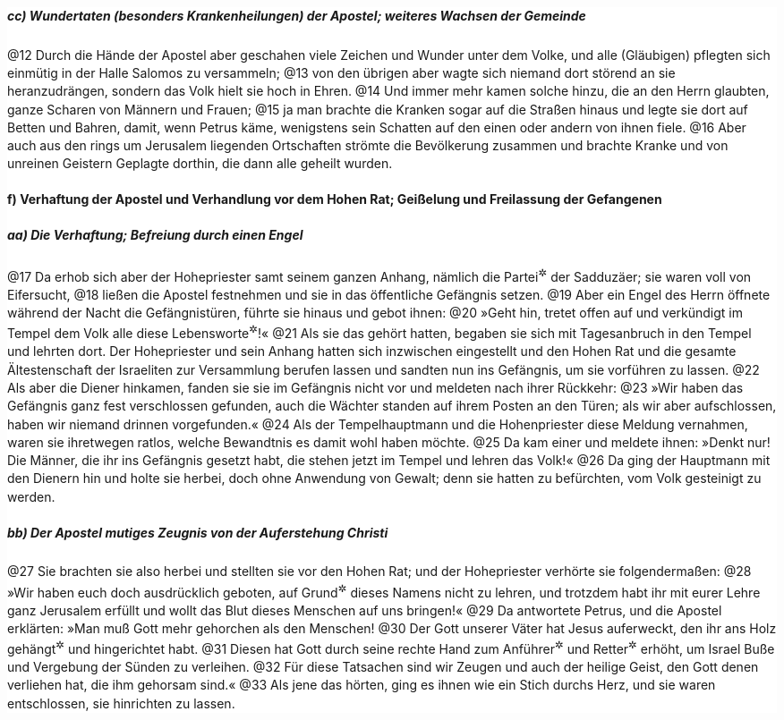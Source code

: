 ##### cc) Wundertaten (besonders Krankenheilungen) der Apostel; weiteres Wachsen der Gemeinde

@12 Durch die Hände der Apostel aber geschahen viele Zeichen und Wunder unter dem Volke, und alle (Gläubigen) pflegten sich einmütig in der Halle Salomos zu versammeln;
@13 von den übrigen aber wagte sich niemand dort störend an sie heranzudrängen, sondern das Volk hielt sie hoch in Ehren.
@14 Und immer mehr kamen solche hinzu, die an den Herrn glaubten, ganze Scharen von Männern und Frauen;
@15 ja man brachte die Kranken sogar auf die Straßen hinaus und legte sie dort auf Betten und Bahren, damit, wenn Petrus käme, wenigstens sein Schatten auf den einen oder andern von ihnen fiele.
@16 Aber auch aus den rings um Jerusalem liegenden Ortschaften strömte die Bevölkerung zusammen und brachte Kranke und von unreinen Geistern Geplagte dorthin, die dann alle geheilt wurden.

#### f) Verhaftung der Apostel und Verhandlung vor dem Hohen Rat; Geißelung und Freilassung der Gefangenen

##### aa) Die Verhaftung; Befreiung durch einen Engel

@17 Da erhob sich aber der Hohepriester samt seinem ganzen Anhang, nämlich die Partei<sup title="oder: Sonderrichtung">&#x2732;</sup> der Sadduzäer; sie waren voll von Eifersucht,
@18 ließen die Apostel festnehmen und sie in das öffentliche Gefängnis setzen.
@19 Aber ein Engel des Herrn öffnete während der Nacht die Gefängnistüren, führte sie hinaus und gebot ihnen:
@20 »Geht hin, tretet offen auf und verkündigt im Tempel dem Volk alle diese Lebensworte<sup title="oder: diese ganze Botschaft des Lebens">&#x2732;</sup>!«
@21 Als sie das gehört hatten, begaben sie sich mit Tagesanbruch in den Tempel und lehrten dort. Der Hohepriester und sein Anhang hatten sich inzwischen eingestellt und den Hohen Rat und die gesamte Ältestenschaft der Israeliten zur Versammlung berufen lassen und sandten nun ins Gefängnis, um sie vorführen zu lassen.
@22 Als aber die Diener hinkamen, fanden sie sie im Gefängnis nicht vor und meldeten nach ihrer Rückkehr:
@23 »Wir haben das Gefängnis ganz fest verschlossen gefunden, auch die Wächter standen auf ihrem Posten an den Türen; als wir aber aufschlossen, haben wir niemand drinnen vorgefunden.«
@24 Als der Tempelhauptmann und die Hohenpriester diese Meldung vernahmen, waren sie ihretwegen ratlos, welche Bewandtnis es damit wohl haben möchte.
@25 Da kam einer und meldete ihnen: »Denkt nur! Die Männer, die ihr ins Gefängnis gesetzt habt, die stehen jetzt im Tempel und lehren das Volk!«
@26 Da ging der Hauptmann mit den Dienern hin und holte sie herbei, doch ohne Anwendung von Gewalt; denn sie hatten zu befürchten, vom Volk gesteinigt zu werden.

##### bb) Der Apostel mutiges Zeugnis von der Auferstehung Christi

@27 Sie brachten sie also herbei und stellten sie vor den Hohen Rat; und der Hohepriester verhörte sie folgendermaßen:
@28 »Wir haben euch doch ausdrücklich geboten, auf Grund<sup title="oder: unter Nennung">&#x2732;</sup> dieses Namens nicht zu lehren, und trotzdem habt ihr mit eurer Lehre ganz Jerusalem erfüllt und wollt das Blut dieses Menschen auf uns bringen!«
@29 Da antwortete Petrus, und die Apostel erklärten: »Man muß Gott mehr gehorchen als den Menschen!
@30 Der Gott unserer Väter hat Jesus auferweckt, den ihr ans Holz gehängt<sup title="= ans Kreuz geschlagen">&#x2732;</sup> und hingerichtet habt.
@31 Diesen hat Gott durch seine rechte Hand zum Anführer<sup title="oder: Fürsten">&#x2732;</sup> und Retter<sup title="oder: Heiland">&#x2732;</sup> erhöht, um Israel Buße und Vergebung der Sünden zu verleihen.
@32 Für diese Tatsachen sind wir Zeugen und auch der heilige Geist, den Gott denen verliehen hat, die ihm gehorsam sind.«
@33 Als jene das hörten, ging es ihnen wie ein Stich durchs Herz, und sie waren entschlossen, sie hinrichten zu lassen.
